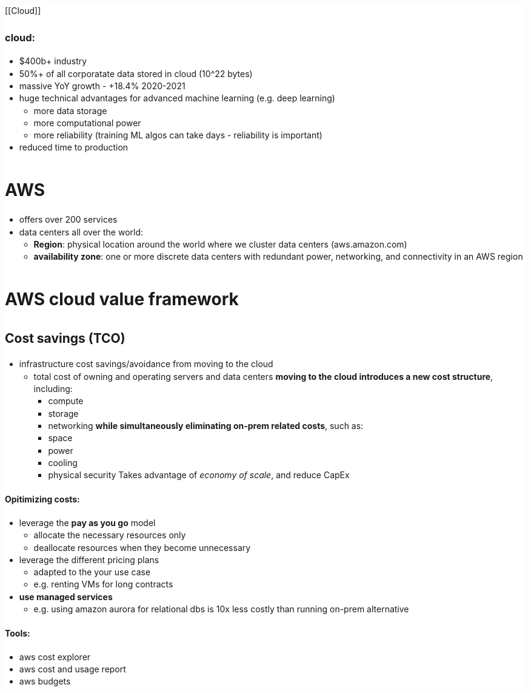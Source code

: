 [[Cloud]]
### cloud:
- $400b+ industry
- 50%+ of all corporatate data stored in cloud (10^22 bytes)
- massive YoY growth - +18.4% 2020-2021
- huge technical advantages for advanced machine learning (e.g. deep learning)
  - more data storage 
  - more computational power
  - more reliability (training ML algos can take days - reliability is important)
- reduced time to production


# AWS 
- offers over 200 services
- data centers all over the world:
  - **Region**: physical location around the world where we cluster data centers (aws.amazon.com)
  - **availability zone**: one or more discrete data centers with redundant power, networking, and connectivity in an AWS region

# AWS cloud value framework
## Cost savings (TCO)
- infrastructure cost savings/avoidance from moving to the cloud
  - total cost of owning and operating servers and data centers
  **moving to the cloud introduces a new cost structure**, including:
    - compute
    - storage
    - networking
  **while simultaneously eliminating on-prem related costs**, such as:
    - space
    - power
    - cooling
    - physical security
Takes advantage of *economy of scale*, and reduce CapEx

#### Opitimizing costs:
- leverage the **pay as you go** model
  - allocate the necessary resources only
  - deallocate resources when they become unnecessary
- leverage the different pricing plans
  - adapted to the your use case
  - e.g. renting VMs for long contracts
- **use managed services**
  - e.g. using amazon aurora for relational dbs is 10x less costly than running on-prem alternative
#### Tools:
- aws cost explorer
- aws cost and usage report
- aws budgets
